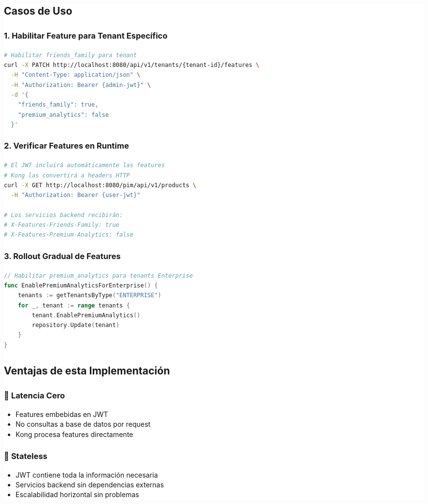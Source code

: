 ## Casos de Uso

### 1. Habilitar Feature para Tenant Específico

```bash
# Habilitar friends_family para tenant
curl -X PATCH http://localhost:8080/api/v1/tenants/{tenant-id}/features \
  -H "Content-Type: application/json" \
  -H "Authorization: Bearer {admin-jwt}" \
  -d '{
    "friends_family": true,
    "premium_analytics": false
  }'
```

### 2. Verificar Features en Runtime

```bash
# El JWT incluirá automáticamente las features
# Kong las convertirá a headers HTTP
curl -X GET http://localhost:8080/pim/api/v1/products \
  -H "Authorization: Bearer {user-jwt}"

# Los servicios backend recibirán:
# X-Features-Friends-Family: true
# X-Features-Premium-Analytics: false
```

### 3. Rollout Gradual de Features

```go
// Habilitar premium_analytics para tenants Enterprise
func EnablePremiumAnalyticsForEnterprise() {
    tenants := getTenantsByType("ENTERPRISE")
    for _, tenant := range tenants {
        tenant.EnablePremiumAnalytics()
        repository.Update(tenant)
    }
}
```

## Ventajas de esta Implementación

### 🚀 **Latencia Cero**
- Features embebidas en JWT
- No consultas a base de datos por request
- Kong procesa features directamente

### 🔧 **Stateless**
- JWT contiene toda la información necesaria
- Servicios backend sin dependencias externas
- Escalabilidad horizontal sin problemas
